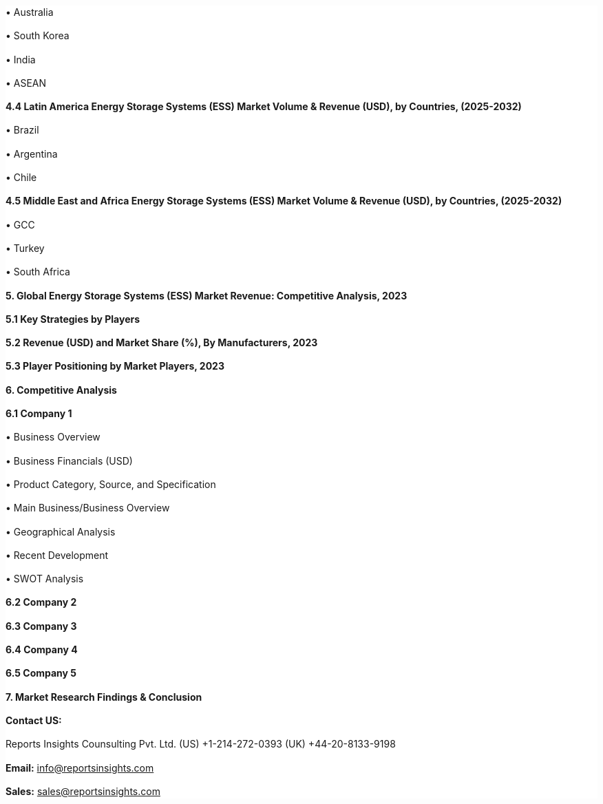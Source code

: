 • Australia

• South Korea

• India

• ASEAN

<strong>4.4 Latin America Energy Storage Systems (ESS) Market Volume &amp; Revenue (USD), by Countries, (2025-2032)</strong>

• Brazil

• Argentina

• Chile

<strong>4.5 Middle East and Africa Energy Storage Systems (ESS) Market Volume &amp; Revenue (USD), by Countries, (2025-2032)</strong>

• GCC

• Turkey

• South Africa

<strong>5. Global Energy Storage Systems (ESS) Market Revenue: Competitive Analysis, 2023</strong>

<strong>5.1 Key Strategies by Players</strong>

<strong>5.2 Revenue (USD) and Market Share (%), By Manufacturers, 2023</strong>

<strong>5.3 Player Positioning by Market Players, 2023</strong>

<strong>6. Competitive Analysis</strong>

<strong>6.1 Company 1</strong>

• Business Overview

• Business Financials (USD)

• Product Category, Source, and Specification

• Main Business/Business Overview

• Geographical Analysis

• Recent Development

• SWOT Analysis

<strong>6.2 Company 2</strong>

<strong>6.3 Company 3</strong>

<strong>6.4 Company 4</strong>

<strong>6.5 Company 5</strong>

<strong>7. Market Research Findings &amp; Conclusion</strong>

<strong>Contact US:</strong>

Reports Insights Counsulting Pvt. Ltd.
(US) +1-214-272-0393
(UK) +44-20-8133-9198
<p class=""""><b>Email:</b> <a href=mailto:info@reportsinsights.com>info@reportsinsights.com</a></p>
<p class=""""><b>Sales:</b> <a href=mailto:sales@reportsinsights.com>sales@reportsinsights.com</a></p>
